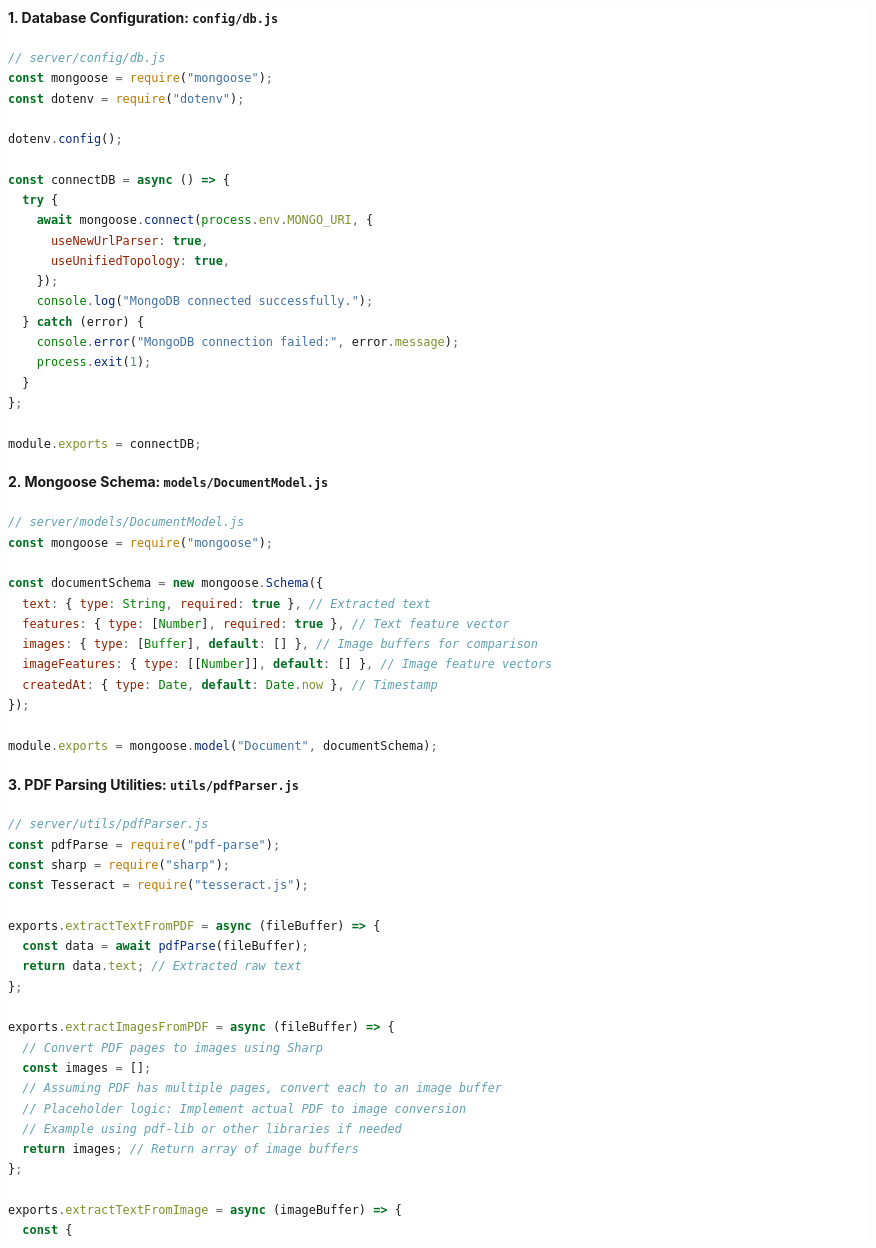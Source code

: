 #### **1. Database Configuration: `config/db.js`**

```javascript
// server/config/db.js
const mongoose = require("mongoose");
const dotenv = require("dotenv");

dotenv.config();

const connectDB = async () => {
  try {
    await mongoose.connect(process.env.MONGO_URI, {
      useNewUrlParser: true,
      useUnifiedTopology: true,
    });
    console.log("MongoDB connected successfully.");
  } catch (error) {
    console.error("MongoDB connection failed:", error.message);
    process.exit(1);
  }
};

module.exports = connectDB;
```

#### **2. Mongoose Schema: `models/DocumentModel.js`**

```javascript
// server/models/DocumentModel.js
const mongoose = require("mongoose");

const documentSchema = new mongoose.Schema({
  text: { type: String, required: true }, // Extracted text
  features: { type: [Number], required: true }, // Text feature vector
  images: { type: [Buffer], default: [] }, // Image buffers for comparison
  imageFeatures: { type: [[Number]], default: [] }, // Image feature vectors
  createdAt: { type: Date, default: Date.now }, // Timestamp
});

module.exports = mongoose.model("Document", documentSchema);
```

#### **3. PDF Parsing Utilities: `utils/pdfParser.js`**

```javascript
// server/utils/pdfParser.js
const pdfParse = require("pdf-parse");
const sharp = require("sharp");
const Tesseract = require("tesseract.js");

exports.extractTextFromPDF = async (fileBuffer) => {
  const data = await pdfParse(fileBuffer);
  return data.text; // Extracted raw text
};

exports.extractImagesFromPDF = async (fileBuffer) => {
  // Convert PDF pages to images using Sharp
  const images = [];
  // Assuming PDF has multiple pages, convert each to an image buffer
  // Placeholder logic: Implement actual PDF to image conversion
  // Example using pdf-lib or other libraries if needed
  return images; // Return array of image buffers
};

exports.extractTextFromImage = async (imageBuffer) => {
  const {
```